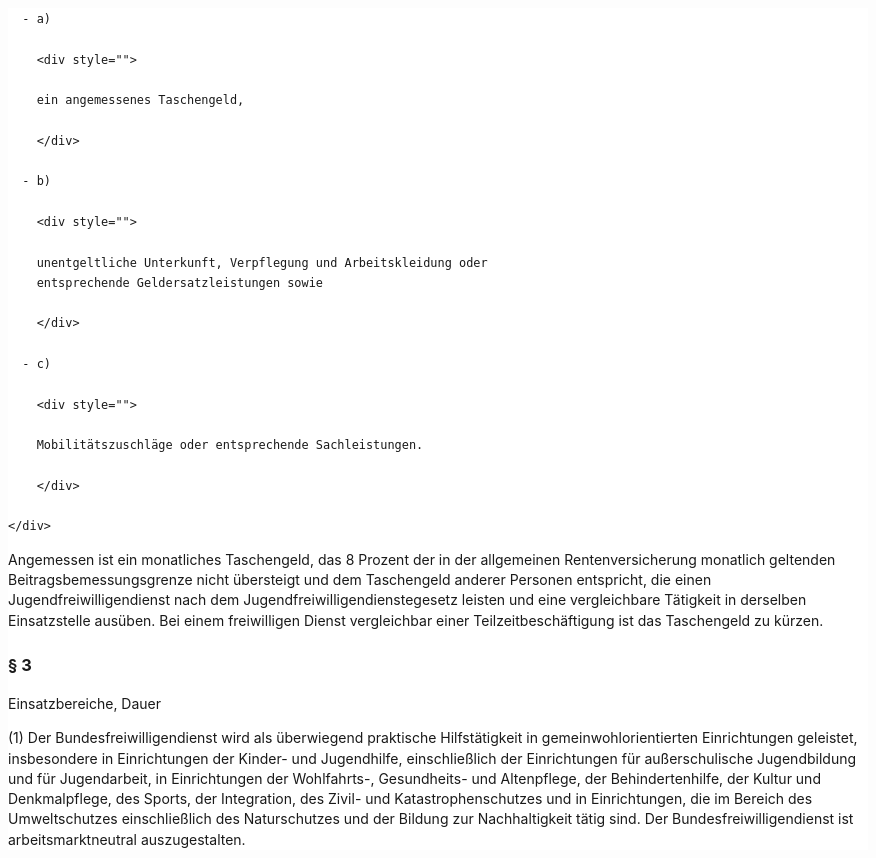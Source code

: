       - a)
        
        <div style="">
        
        ein angemessenes Taschengeld,
        
        </div>
    
      - b)
        
        <div style="">
        
        unentgeltliche Unterkunft, Verpflegung und Arbeitskleidung oder
        entsprechende Geldersatzleistungen sowie
        
        </div>
    
      - c)
        
        <div style="">
        
        Mobilitätszuschläge oder entsprechende Sachleistungen.
        
        </div>
    
    </div>

Angemessen ist ein monatliches Taschengeld, das 8 Prozent der in der
allgemeinen Rentenversicherung monatlich geltenden
Beitragsbemessungsgrenze nicht übersteigt und dem Taschengeld anderer
Personen entspricht, die einen Jugendfreiwilligendienst nach dem
Jugendfreiwilligendienstegesetz leisten und eine vergleichbare Tätigkeit
in derselben Einsatzstelle ausüben. Bei einem freiwilligen Dienst
vergleichbar einer Teilzeitbeschäftigung ist das Taschengeld zu kürzen.

</div>

</div>

</div>

</div>

<span id="BJNR068710011BJNE000301130.html"></span>

### § 3  
Einsatzbereiche, Dauer

<div>

<div class="jnhtml">

<div>

<div class="jurAbsatz">

(1) Der Bundesfreiwilligendienst wird als überwiegend praktische
Hilfstätigkeit in gemeinwohlorientierten Einrichtungen geleistet,
insbesondere in Einrichtungen der Kinder- und Jugendhilfe,
einschließlich der Einrichtungen für außerschulische Jugendbildung und
für Jugendarbeit, in Einrichtungen der Wohlfahrts-, Gesundheits- und
Altenpflege, der Behindertenhilfe, der Kultur und Denkmalpflege, des
Sports, der Integration, des Zivil- und Katastrophenschutzes und in
Einrichtungen, die im Bereich des Umweltschutzes einschließlich des
Naturschutzes und der Bildung zur Nachhaltigkeit tätig sind. Der
Bundesfreiwilligendienst ist arbeitsmarktneutral auszugestalten.
